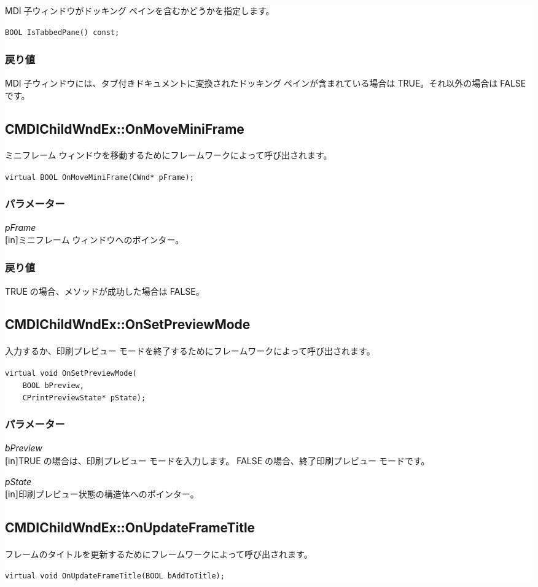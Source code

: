 MDI 子ウィンドウがドッキング ペインを含むかどうかを指定します。

```
BOOL IsTabbedPane() const;
```

### <a name="return-value"></a>戻り値

MDI 子ウィンドウには、タブ付きドキュメントに変換されたドッキング ペインが含まれている場合は TRUE。それ以外の場合は FALSE です。

##  <a name="onmoveminiframe"></a>  CMDIChildWndEx::OnMoveMiniFrame

ミニフレーム ウィンドウを移動するためにフレームワークによって呼び出されます。

```
virtual BOOL OnMoveMiniFrame(CWnd* pFrame);
```

### <a name="parameters"></a>パラメーター

*pFrame*<br/>
[in]ミニフレーム ウィンドウへのポインター。

### <a name="return-value"></a>戻り値

TRUE の場合、メソッドが成功した場合は FALSE。

##  <a name="onsetpreviewmode"></a>  CMDIChildWndEx::OnSetPreviewMode

入力するか、印刷プレビュー モードを終了するためにフレームワークによって呼び出されます。

```
virtual void OnSetPreviewMode(
    BOOL bPreview,
    CPrintPreviewState* pState);
```

### <a name="parameters"></a>パラメーター

*bPreview*<br/>
[in]TRUE の場合は、印刷プレビュー モードを入力します。 FALSE の場合、終了印刷プレビュー モードです。

*pState*<br/>
[in]印刷プレビュー状態の構造体へのポインター。

##  <a name="onupdateframetitle"></a>  CMDIChildWndEx::OnUpdateFrameTitle

フレームのタイトルを更新するためにフレームワークによって呼び出されます。

```
virtual void OnUpdateFrameTitle(BOOL bAddToTitle);
```

